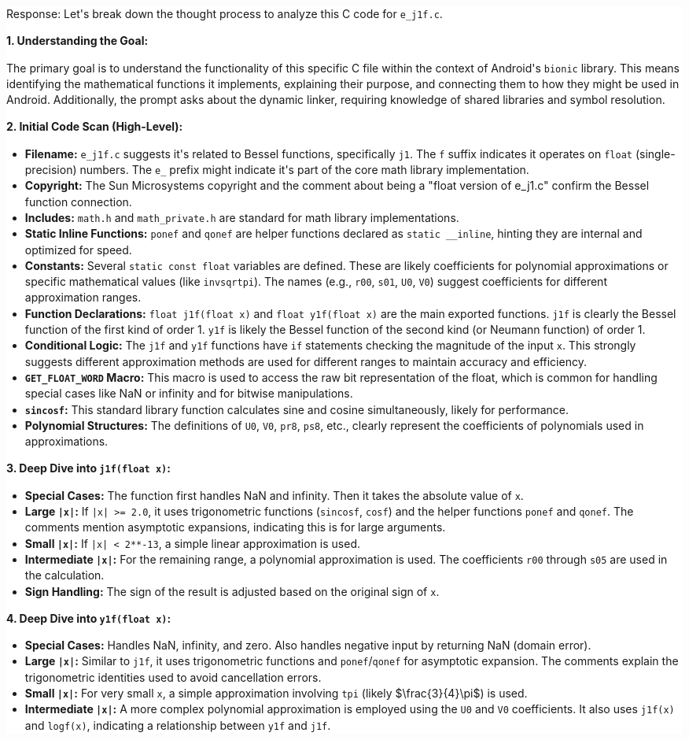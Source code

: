 Response:
Let's break down the thought process to analyze this C code for `e_j1f.c`.

**1. Understanding the Goal:**

The primary goal is to understand the functionality of this specific C file within the context of Android's `bionic` library. This means identifying the mathematical functions it implements, explaining their purpose, and connecting them to how they might be used in Android. Additionally, the prompt asks about the dynamic linker, requiring knowledge of shared libraries and symbol resolution.

**2. Initial Code Scan (High-Level):**

* **Filename:** `e_j1f.c` suggests it's related to Bessel functions, specifically `j1`. The `f` suffix indicates it operates on `float` (single-precision) numbers. The `e_` prefix might indicate it's part of the core math library implementation.
* **Copyright:** The Sun Microsystems copyright and the comment about being a "float version of e_j1.c" confirm the Bessel function connection.
* **Includes:** `math.h` and `math_private.h` are standard for math library implementations.
* **Static Inline Functions:** `ponef` and `qonef` are helper functions declared as `static __inline`, hinting they are internal and optimized for speed.
* **Constants:** Several `static const float` variables are defined. These are likely coefficients for polynomial approximations or specific mathematical values (like `invsqrtpi`). The names (e.g., `r00`, `s01`, `U0`, `V0`) suggest coefficients for different approximation ranges.
* **Function Declarations:** `float j1f(float x)` and `float y1f(float x)` are the main exported functions. `j1f` is clearly the Bessel function of the first kind of order 1. `y1f` is likely the Bessel function of the second kind (or Neumann function) of order 1.
* **Conditional Logic:**  The `j1f` and `y1f` functions have `if` statements checking the magnitude of the input `x`. This strongly suggests different approximation methods are used for different ranges to maintain accuracy and efficiency.
* **`GET_FLOAT_WORD` Macro:**  This macro is used to access the raw bit representation of the float, which is common for handling special cases like NaN or infinity and for bitwise manipulations.
* **`sincosf`:** This standard library function calculates sine and cosine simultaneously, likely for performance.
* **Polynomial Structures:** The definitions of `U0`, `V0`, `pr8`, `ps8`, etc., clearly represent the coefficients of polynomials used in approximations.

**3. Deep Dive into `j1f(float x)`:**

* **Special Cases:** The function first handles NaN and infinity. Then it takes the absolute value of `x`.
* **Large `|x|`:** If `|x| >= 2.0`, it uses trigonometric functions (`sincosf`, `cosf`) and the helper functions `ponef` and `qonef`. The comments mention asymptotic expansions, indicating this is for large arguments.
* **Small `|x|`:** If `|x| < 2**-13`, a simple linear approximation is used.
* **Intermediate `|x|`:**  For the remaining range, a polynomial approximation is used. The coefficients `r00` through `s05` are used in the calculation.
* **Sign Handling:** The sign of the result is adjusted based on the original sign of `x`.

**4. Deep Dive into `y1f(float x)`:**

* **Special Cases:** Handles NaN, infinity, and zero. Also handles negative input by returning NaN (domain error).
* **Large `|x|`:** Similar to `j1f`, it uses trigonometric functions and `ponef`/`qonef` for asymptotic expansion. The comments explain the trigonometric identities used to avoid cancellation errors.
* **Small `|x|`:** For very small `x`, a simple approximation involving `tpi` (likely $\frac{3}{4}\pi$) is used.
* **Intermediate `|x|`:** A more complex polynomial approximation is employed using the `U0` and `V0` coefficients. It also uses `j1f(x)` and `logf(x)`, indicating a relationship between `y1f` and `j1f`.
